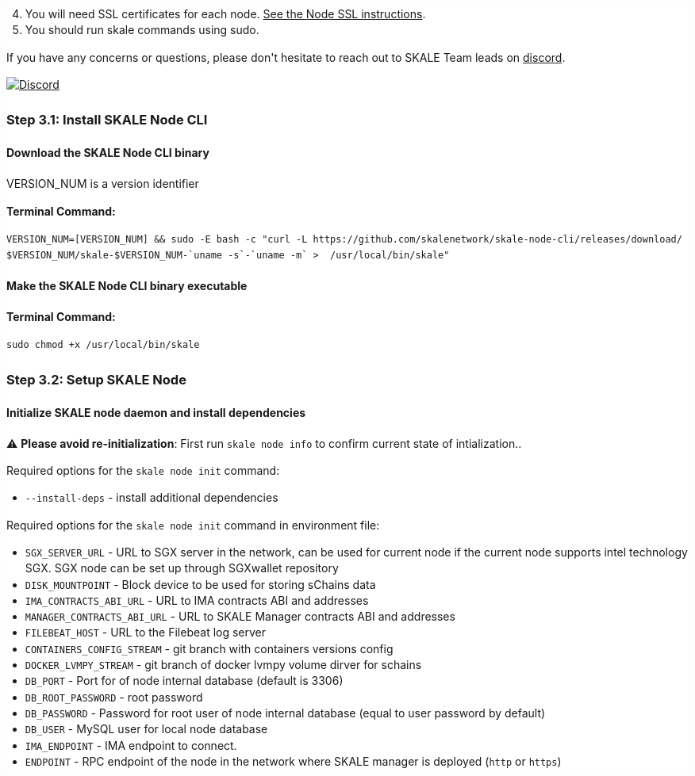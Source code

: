4.  You will need SSL certificates for each node. [See the Node SSL instructions](/validators/node-ssl.adoc).
5.  You should run skale commands using sudo.

If you have any concerns or questions, please don't hesitate to reach out to SKALE Team leads on [discord](http://skale.chat/).

[![Discord](https://img.shields.io/discord/534485763354787851.svg)](https://discord.gg/vvUtWJB)

### Step 3.1: Install SKALE Node CLI

#### Download the SKALE Node CLI binary

VERSION_NUM is a version identifier

**Terminal Command:**

```shell
VERSION_NUM=[VERSION_NUM] && sudo -E bash -c "curl -L https://github.com/skalenetwork/skale-node-cli/releases/download/$VERSION_NUM/skale-$VERSION_NUM-`uname -s`-`uname -m` >  /usr/local/bin/skale"

```

#### Make the SKALE Node CLI binary executable

**Terminal Command:**

```shell
sudo chmod +x /usr/local/bin/skale

```

### Step 3.2: Setup SKALE Node

#### Initialize SKALE node daemon and install dependencies

:warning: **Please avoid re-initialization**: First run `skale node info` to confirm current state of intialization..

Required options for the `skale node init` command:

-   `--install-deps` - install additional dependencies 

Required options for the `skale node init` command in environment file:

-   `SGX_SERVER_URL` - URL to SGX server in the network, can be used for current node if the current node supports intel technology SGX. SGX node can be set up through SGXwallet repository
-   `DISK_MOUNTPOINT` - Block device to be used for storing sChains data
-   `IMA_CONTRACTS_ABI_URL` - URL to IMA contracts ABI and addresses
-   `MANAGER_CONTRACTS_ABI_URL` - URL to SKALE Manager contracts ABI and addresses
-   `FILEBEAT_HOST` - URL to the Filebeat log server
-   `CONTAINERS_CONFIG_STREAM` - git branch with containers versions config
-   `DOCKER_LVMPY_STREAM` - git branch of docker lvmpy volume dirver for schains
-   `DB_PORT` - Port for of node internal database (default is 3306)
-   `DB_ROOT_PASSWORD` - root password
-   `DB_PASSWORD` - Password for root user of node internal database (equal to user password by default)
-   `DB_USER` - MySQL user for local node database
-   `IMA_ENDPOINT` - IMA endpoint to connect.
-   `ENDPOINT` - RPC endpoint of the node in the network where SKALE manager is deployed (`http` or `https`)
